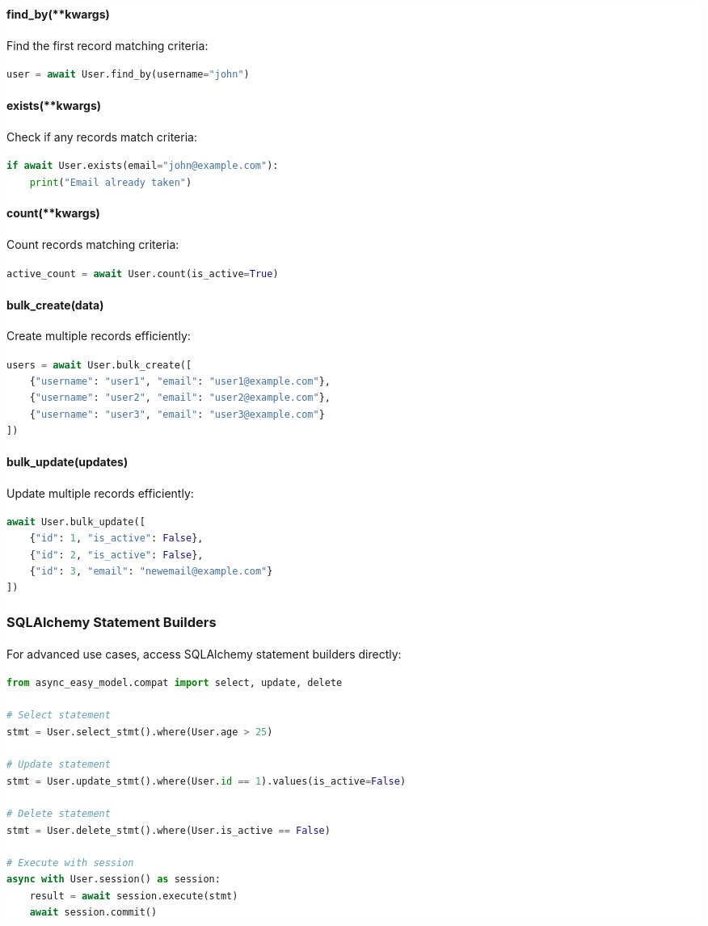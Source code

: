 #### find_by(**kwargs)
Find the first record matching criteria:
```python
user = await User.find_by(username="john")
```

#### exists(**kwargs)
Check if any records match criteria:
```python
if await User.exists(email="john@example.com"):
    print("Email already taken")
```

#### count(**kwargs)
Count records matching criteria:
```python
active_count = await User.count(is_active=True)
```

#### bulk_create(data)
Create multiple records efficiently:
```python
users = await User.bulk_create([
    {"username": "user1", "email": "user1@example.com"},
    {"username": "user2", "email": "user2@example.com"},
    {"username": "user3", "email": "user3@example.com"}
])
```

#### bulk_update(updates)
Update multiple records efficiently:
```python
await User.bulk_update([
    {"id": 1, "is_active": False},
    {"id": 2, "is_active": False},
    {"id": 3, "email": "newemail@example.com"}
])
```

### SQLAlchemy Statement Builders

For advanced use cases, access SQLAlchemy statement builders directly:

```python
from async_easy_model.compat import select, update, delete

# Select statement
stmt = User.select_stmt().where(User.age > 25)

# Update statement  
stmt = User.update_stmt().where(User.id == 1).values(is_active=False)

# Delete statement
stmt = User.delete_stmt().where(User.is_active == False)

# Execute with session
async with User.session() as session:
    result = await session.execute(stmt)
    await session.commit()
```
